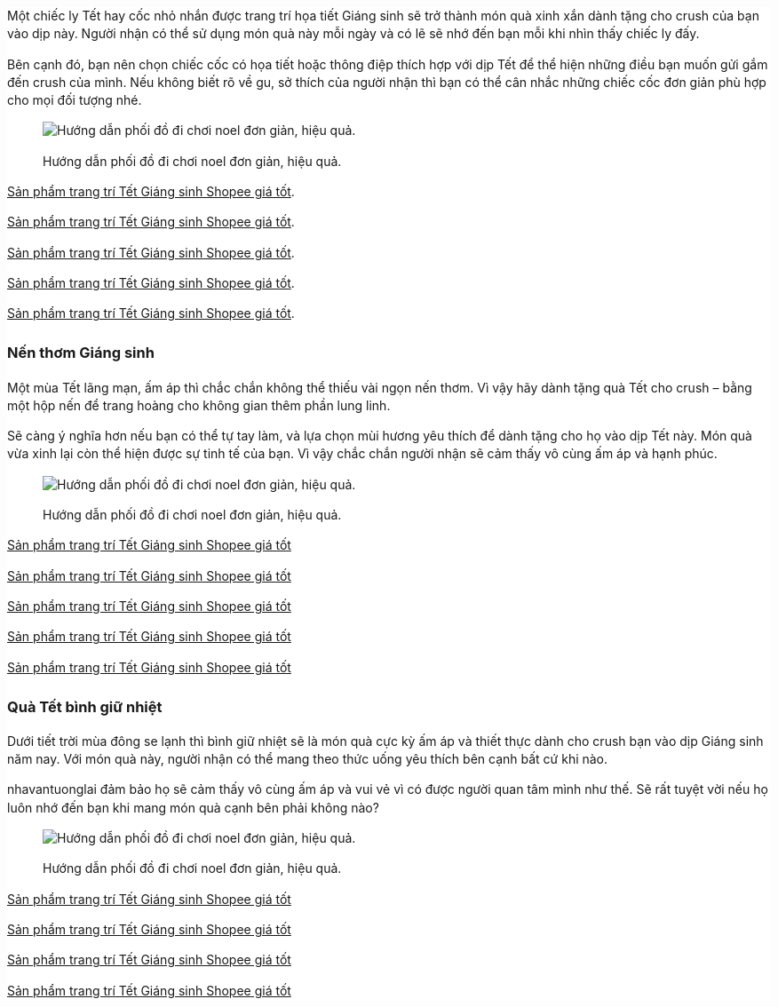 Một chiếc ly Tết hay cốc nhỏ nhắn được trang trí họa tiết Giáng sinh sẽ trở thành món quà xinh xắn dành tặng cho crush của bạn vào dịp này. Người nhận có thể sử dụng món quà này mỗi ngày và có lẽ sẽ nhớ đến bạn mỗi khi nhìn thấy chiếc ly đấy.

Bên cạnh đó, bạn nên chọn chiếc cốc có họa tiết hoặc thông điệp thích hợp với dịp Tết để thể hiện những điều bạn muốn gửi gắm đến crush của mình. Nếu không biết rõ về gu, sở thích của người nhận thì bạn có thể cân nhắc những chiếc cốc đơn giản phù hợp cho mọi đối tượng nhé.

<figure><img src="https://banmaixanh.vercel.app/image/article/shopee-041.jpg" alt="Hướng dẫn phối đồ đi chơi noel đơn giản, hiệu quả." title="Hướng dẫn phối đồ đi chơi noel đơn giản, hiệu quả." height=100% width=100%><figcaption><p>Hướng dẫn phối đồ đi chơi noel đơn giản, hiệu quả.</p></figcaption></figure>

[Sản phẩm trang trí Tết Giáng sinh Shopee giá tốt](https://shope.ee/g0DV8bHrk).

[Sản phẩm trang trí Tết Giáng sinh Shopee giá tốt](https://shope.ee/3fdp4fh3s3).

[Sản phẩm trang trí Tết Giáng sinh Shopee giá tốt](https://shope.ee/4fWMGWU7UI).

[Sản phẩm trang trí Tết Giáng sinh Shopee giá tốt](https://shope.ee/6KeaFd95Zv).

[Sản phẩm trang trí Tết Giáng sinh Shopee giá tốt](https://shope.ee/4fWMGaAd85).

### Nến thơm Giáng sinh

Một mùa Tết lãng mạn, ấm áp thì chắc chắn không thể thiếu vài ngọn nến thơm. Vì vậy hãy dành tặng quà Tết cho crush – bằng một hộp nến để trang hoàng cho không gian thêm phần lung linh.

Sẽ càng ý nghĩa hơn nếu bạn có thể tự tay làm, và lựa chọn mùi hương yêu thích để dành tặng cho họ vào dịp Tết này. Món quà vừa xinh lại còn thể hiện được sự tinh tế của bạn. Vì vậy chắc chắn người nhận sẽ cảm thấy vô cùng ấm áp và hạnh phúc.

<figure><img src="https://banmaixanh.vercel.app/image/article/shopee-042.jpg" alt="Hướng dẫn phối đồ đi chơi noel đơn giản, hiệu quả." title="Hướng dẫn phối đồ đi chơi noel đơn giản, hiệu quả." height=100% width=100%><figcaption><p>Hướng dẫn phối đồ đi chơi noel đơn giản, hiệu quả.</p></figcaption></figure>

[Sản phẩm trang trí Tết Giáng sinh Shopee giá tốt](https://shope.ee/1VZKUqgwIN)

[Sản phẩm trang trí Tết Giáng sinh Shopee giá tốt](https://shope.ee/2q4i5K6Bl4)

[Sản phẩm trang trí Tết Giáng sinh Shopee giá tốt](https://shope.ee/8pLvENI4XI)

[Sản phẩm trang trí Tết Giáng sinh Shopee giá tốt](https://shope.ee/8KPedTSVay)

[Sản phẩm trang trí Tết Giáng sinh Shopee giá tốt](https://shope.ee/6zuH32SmTV)

### Quà Tết bình giữ nhiệt

Dưới tiết trời mùa đông se lạnh thì bình giữ nhiệt sẽ là món quà cực kỳ ấm áp và thiết thực dành cho crush bạn vào dịp Giáng sinh năm nay. Với món quà này, người nhận có thể mang theo thức uống yêu thích bên cạnh bất cứ khi nào.

nhavantuonglai đảm bảo họ sẽ cảm thấy vô cùng ấm áp và vui vẻ vì có được người quan tâm mình như thế. Sẽ rất tuyệt vời nếu họ luôn nhớ đến bạn khi mang món quà cạnh bên phải không nào?

<figure><img src="https://banmaixanh.vercel.app/image/article/shopee-043.jpg" alt="Hướng dẫn phối đồ đi chơi noel đơn giản, hiệu quả." title="Hướng dẫn phối đồ đi chơi noel đơn giản, hiệu quả." height=100% width=100%><figcaption><p>Hướng dẫn phối đồ đi chơi noel đơn giản, hiệu quả.</p></figcaption></figure>

[Sản phẩm trang trí Tết Giáng sinh Shopee giá tốt](https://shope.ee/5fOtSr9FlT)

[Sản phẩm trang trí Tết Giáng sinh Shopee giá tốt](https://shope.ee/4fWMH2qK3P)

[Sản phẩm trang trí Tết Giáng sinh Shopee giá tốt](https://shope.ee/509Cffoa4U)

[Sản phẩm trang trí Tết Giáng sinh Shopee giá tốt](https://shope.ee/6zuH3MXlP0)
